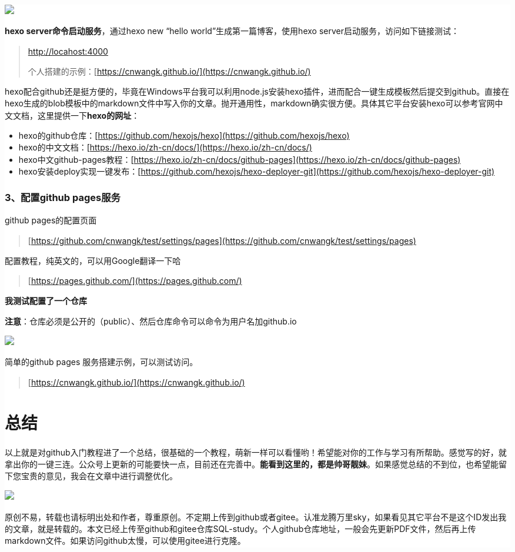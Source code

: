 ![](https://gitee.com/dywangk/img/raw/master/images/使用hexo_help_proc50.jpg)

**hexo server命令启动服务**，通过hexo new “hello world”生成第一篇博客，使用hexo server启动服务，访问如下链接测试：

> [http://locahost:4000](http://localhost:4000)
>
> 个人搭建的示例：[https://cnwangk.github.io/](https://cnwangk.github.io/)

hexo配合github还是挺方便的，毕竟在Windows平台我可以利用node.js安装hexo插件，进而配合一键生成模板然后提交到github。直接在hexo生成的blob模板中的markdown文件中写入你的文章。抛开通用性，markdown确实很方便。具体其它平台安装hexo可以参考官网中文文档，这里提供一下**hexo的网址**：

- hexo的github仓库：[https://github.com/hexojs/hexo](https://github.com/hexojs/hexo)
- hexo的中文文档：[https://hexo.io/zh-cn/docs/](https://hexo.io/zh-cn/docs/)
- hexo中文github-pages教程：[https://hexo.io/zh-cn/docs/github-pages](https://hexo.io/zh-cn/docs/github-pages)
- hexo安装deploy实现一键发布：[https://github.com/hexojs/hexo-deployer-git](https://github.com/hexojs/hexo-deployer-git)

### 3、配置github pages服务

github pages的配置页面

> [https://github.com/cnwangk/test/settings/pages](https://github.com/cnwangk/test/settings/pages)

配置教程，纯英文的，可以用Google翻译一下哈

> [https://pages.github.com/](https://pages.github.com/)

**我测试配置了一个仓库**

**注意**：仓库必须是公开的（public）、然后仓库命令可以命令为用户名加github.io

![](https://gitee.com/dywangk/img/raw/master/images/github%E9%85%8D%E7%BD%AEpages%E6%9C%8D%E5%8A%A1_proc.jpg)

简单的github pages 服务搭建示例，可以测试访问。

> [https://cnwangk.github.io/](https://cnwangk.github.io/)

# 总结

以上就是对github入门教程进了一个总结，很基础的一个教程，萌新一样可以看懂哟！希望能对你的工作与学习有所帮助。感觉写的好，就拿出你的一键三连。公众号上更新的可能要快一点，目前还在完善中。**能看到这里的，都是帅哥靓妹**。如果感觉总结的不到位，也希望能留下您宝贵的意见，我会在文章中进行调整优化。

![](https://gitee.com/dywangk/img/raw/master/images/Snipaste_2022-01-25_20-24-05.jpg)

原创不易，转载也请标明出处和作者，尊重原创。不定期上传到github或者gitee。认准龙腾万里sky，如果看见其它平台不是这个ID发出我的文章，就是转载的。本文已经上传至github和gitee仓库SQL-study。个人github仓库地址，一般会先更新PDF文件，然后再上传markdown文件。如果访问github太慢，可以使用gitee进行克隆。

